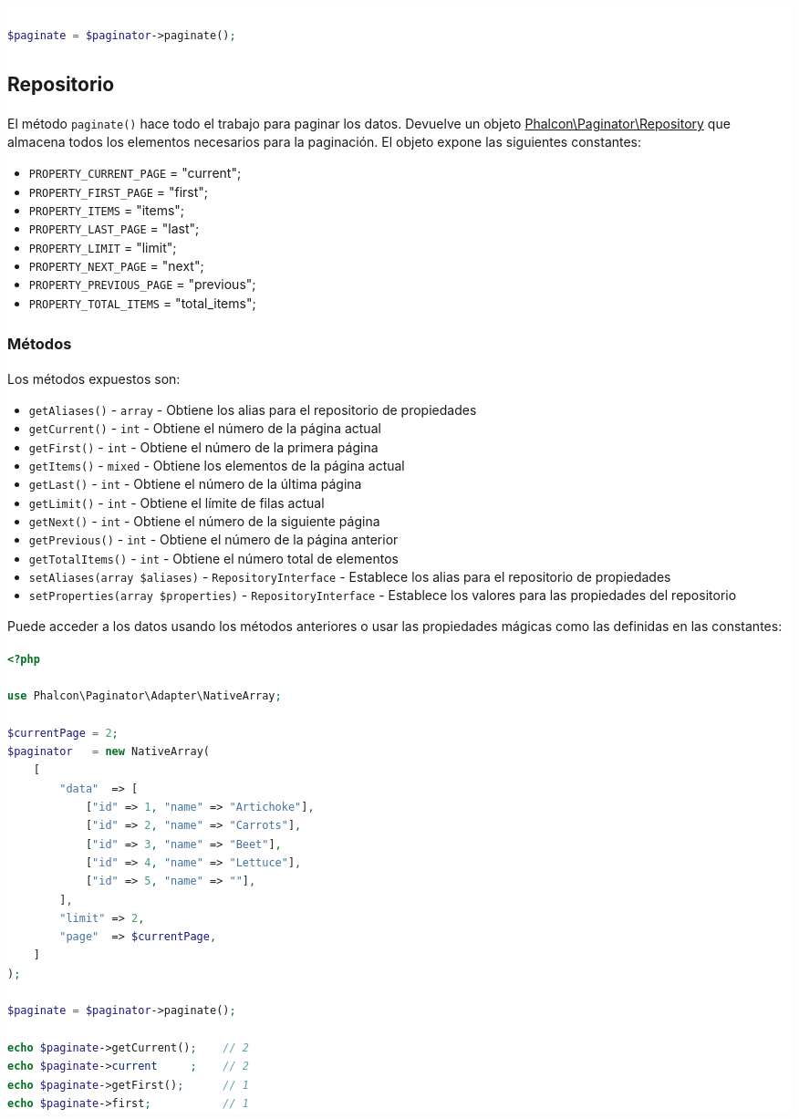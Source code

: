```php

$paginate = $paginator->paginate();
```

## Repositorio
El método `paginate()` hace todo el trabajo para paginar los datos. Devuelve un objeto [Phalcon\Paginator\Repository](api/phalcon_paginator#paginator-repository) que almacena todos los elementos necesarios para la paginación. El objeto expone las siguientes constantes:

- `PROPERTY_CURRENT_PAGE`  = "current";
- `PROPERTY_FIRST_PAGE`    = "first";
- `PROPERTY_ITEMS`         = "items";
- `PROPERTY_LAST_PAGE`     = "last";
- `PROPERTY_LIMIT`         = "limit";
- `PROPERTY_NEXT_PAGE`     = "next";
- `PROPERTY_PREVIOUS_PAGE` = "previous";
- `PROPERTY_TOTAL_ITEMS`   = "total_items";

### Métodos
Los métodos expuestos son:

- `getAliases()` - `array` - Obtiene los alias para el repositorio de propiedades
- `getCurrent()` - `int` - Obtiene el número de la página actual
- `getFirst()` - `int` - Obtiene el número de la primera página
- `getItems()` - `mixed` - Obtiene los elementos de la página actual
- `getLast()` - `int` - Obtiene el número de la última página
- `getLimit()` - `int` - Obtiene el límite de filas actual
- `getNext()` - `int` - Obtiene el número de la siguiente página
- `getPrevious()` - `int` - Obtiene el número de la página anterior
- `getTotalItems()` - `int` - Obtiene el número total de elementos
- `setAliases(array $aliases)` - `RepositoryInterface` - Establece los alias para el repositorio de propiedades
- `setProperties(array $properties)` - `RepositoryInterface` - Establece los valores para las propiedades del repositorio

Puede acceder a los datos usando los métodos anteriores o usar las propiedades mágicas como las definidas en las constantes:

```php
<?php

use Phalcon\Paginator\Adapter\NativeArray;

$currentPage = 2;
$paginator   = new NativeArray(
    [
        "data"  => [
            ["id" => 1, "name" => "Artichoke"],
            ["id" => 2, "name" => "Carrots"],
            ["id" => 3, "name" => "Beet"],
            ["id" => 4, "name" => "Lettuce"],
            ["id" => 5, "name" => ""],
        ],
        "limit" => 2,
        "page"  => $currentPage,
    ]
);

$paginate = $paginator->paginate();

echo $paginate->getCurrent();    // 2
echo $paginate->current     ;    // 2
echo $paginate->getFirst();      // 1
echo $paginate->first;           // 1
```
